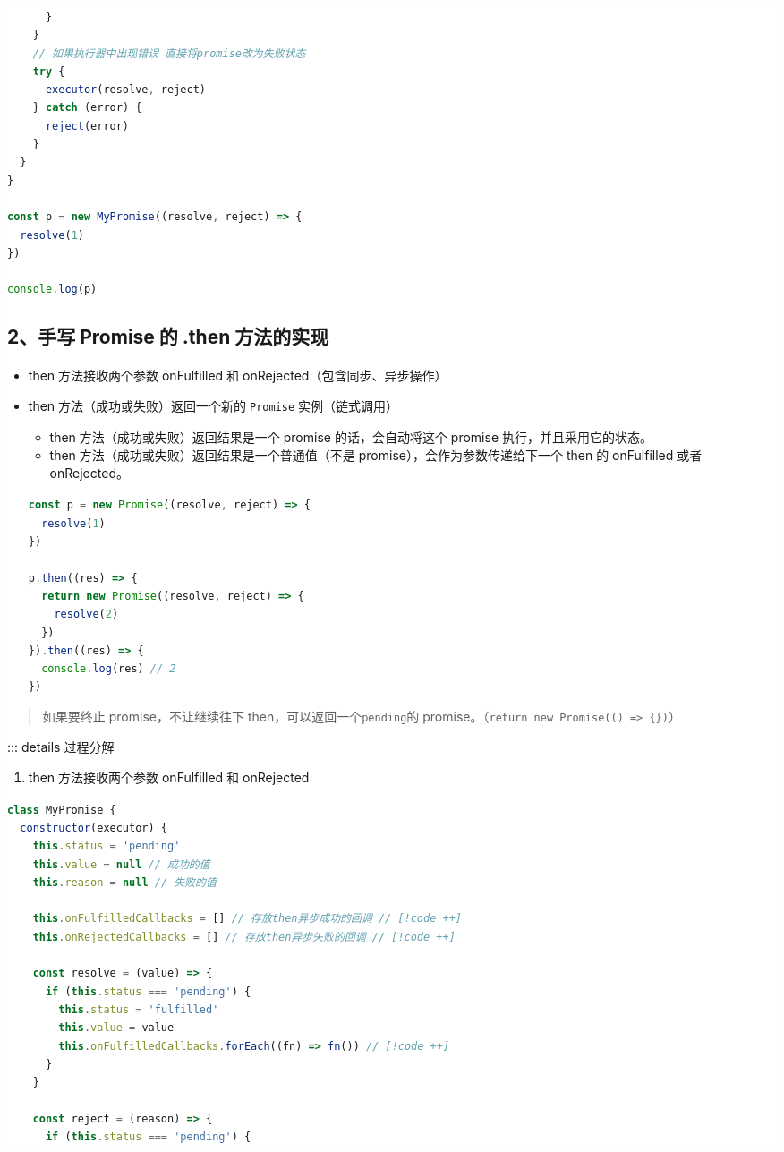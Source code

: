 ```js
      }
    }
    // 如果执行器中出现错误 直接将promise改为失败状态
    try {
      executor(resolve, reject)
    } catch (error) {
      reject(error)
    }
  }
}

const p = new MyPromise((resolve, reject) => {
  resolve(1)
})

console.log(p)
```

## 2、手写 Promise 的 .then 方法的实现

- then 方法接收两个参数 onFulfilled 和 onRejected（包含同步、异步操作）
- then 方法（成功或失败）返回一个新的 `Promise` 实例（链式调用）

  - then 方法（成功或失败）返回结果是一个 promise 的话，会自动将这个 promise 执行，并且采用它的状态。
  - then 方法（成功或失败）返回结果是一个普通值（不是 promise），会作为参数传递给下一个 then 的 onFulfilled 或者 onRejected。

  ```js
  const p = new Promise((resolve, reject) => {
    resolve(1)
  })

  p.then((res) => {
    return new Promise((resolve, reject) => {
      resolve(2)
    })
  }).then((res) => {
    console.log(res) // 2
  })
  ```

> 如果要终止 promise，不让继续往下 then，可以返回一个`pending`的 promise。（`return new Promise(() => {})`）

::: details 过程分解

1. then 方法接收两个参数 onFulfilled 和 onRejected

```js
class MyPromise {
  constructor(executor) {
    this.status = 'pending'
    this.value = null // 成功的值
    this.reason = null // 失败的值

    this.onFulfilledCallbacks = [] // 存放then异步成功的回调 // [!code ++]
    this.onRejectedCallbacks = [] // 存放then异步失败的回调 // [!code ++]

    const resolve = (value) => {
      if (this.status === 'pending') {
        this.status = 'fulfilled'
        this.value = value
        this.onFulfilledCallbacks.forEach((fn) => fn()) // [!code ++]
      }
    }

    const reject = (reason) => {
      if (this.status === 'pending') {
```